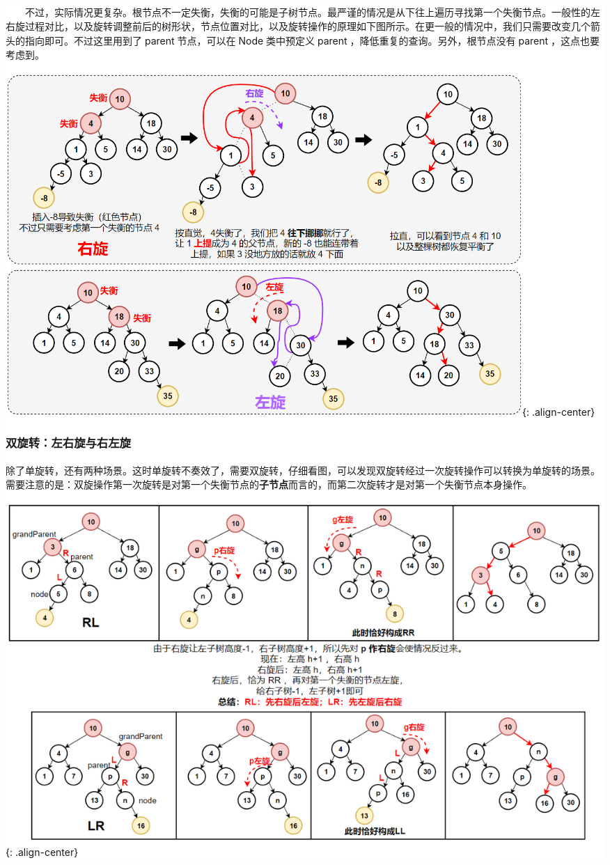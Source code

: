 &emsp;&emsp;不过，实际情况更复杂。根节点不一定失衡，失衡的可能是子树节点。最严谨的情况是从下往上遍历寻找第一个失衡节点。一般性的左右旋过程对比，以及旋转调整前后的树形状，节点位置对比，以及旋转操作的原理如下图所示。在更一般的情况中，我们只需要改变几个箭头的指向即可。不过这里用到了 parent 节点，可以在 Node 类中预定义 parent ，降低重复的查询。另外，根节点没有 parent ，这点也要考虑到。

![avlLeftB02.png](/images/avlLeftB02.png "详细的左右旋"){: .align-center}

### 双旋转：左右旋与右左旋

除了单旋转，还有两种场景。这时单旋转不奏效了，需要双旋转，仔细看图，可以发现双旋转经过一次旋转操作可以转换为单旋转的场景。需要注意的是：双旋操作第一次旋转是对第一个失衡节点的**子节点**而言的，而第二次旋转才是对第一个失衡节点本身操作。

![doubleAvlTree.png](/images/doubleAvlTree.png "双旋转"){: .align-center}
